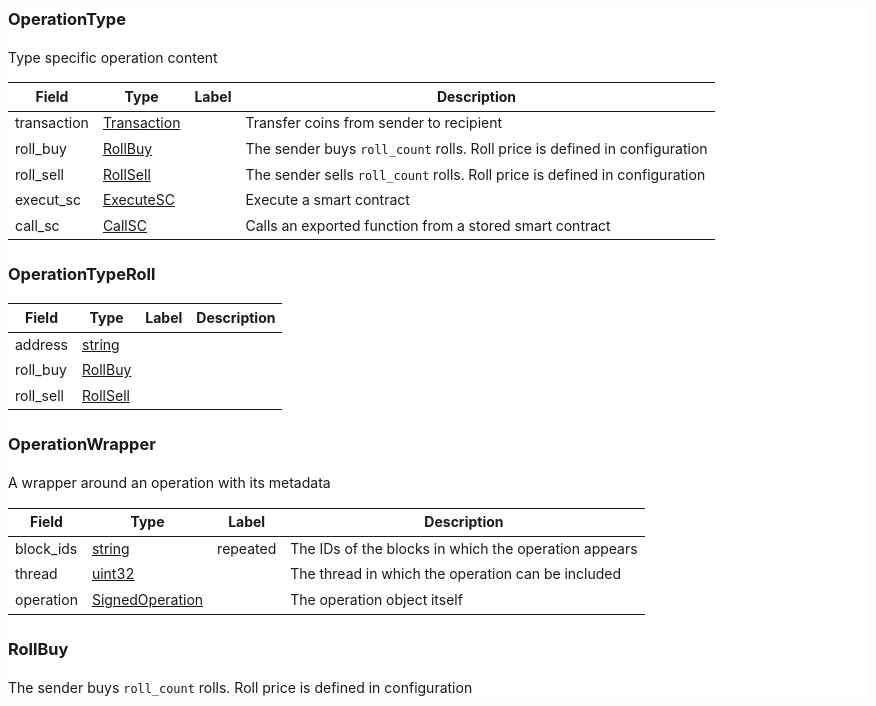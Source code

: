 ### OperationType
Type specific operation content


| Field | Type | Label | Description |
| ----- | ---- | ----- | ----------- |
| transaction | [Transaction](#massa-model-v1-Transaction) |  | Transfer coins from sender to recipient |
| roll_buy | [RollBuy](#massa-model-v1-RollBuy) |  | The sender buys `roll_count` rolls. Roll price is defined in configuration |
| roll_sell | [RollSell](#massa-model-v1-RollSell) |  | The sender sells `roll_count` rolls. Roll price is defined in configuration |
| execut_sc | [ExecuteSC](#massa-model-v1-ExecuteSC) |  | Execute a smart contract |
| call_sc | [CallSC](#massa-model-v1-CallSC) |  | Calls an exported function from a stored smart contract |






<a name="massa-model-v1-OperationTypeRoll"></a>

### OperationTypeRoll



| Field | Type | Label | Description |
| ----- | ---- | ----- | ----------- |
| address | [string](#string) |  |  |
| roll_buy | [RollBuy](#massa-model-v1-RollBuy) |  |  |
| roll_sell | [RollSell](#massa-model-v1-RollSell) |  |  |






<a name="massa-model-v1-OperationWrapper"></a>

### OperationWrapper
A wrapper around an operation with its metadata


| Field | Type | Label | Description |
| ----- | ---- | ----- | ----------- |
| block_ids | [string](#string) | repeated | The IDs of the blocks in which the operation appears |
| thread | [uint32](#uint32) |  | The thread in which the operation can be included |
| operation | [SignedOperation](#massa-model-v1-SignedOperation) |  | The operation object itself |






<a name="massa-model-v1-RollBuy"></a>

### RollBuy
The sender buys `roll_count` rolls. Roll price is defined in configuration
